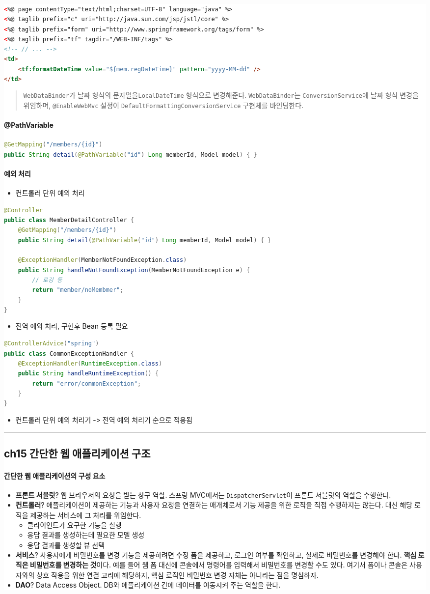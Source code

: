 ```html
<%@ page contentType="text/html;charset=UTF-8" language="java" %>
<%@ taglib prefix="c" uri="http://java.sun.com/jsp/jstl/core" %>
<%@ taglib prefix="form" uri="http://www.springframework.org/tags/form" %>
<%@ taglib prefix="tf" tagdir="/WEB-INF/tags" %>
<!-- // ... -->
<td>
    <tf:formatDateTime value="${mem.regDateTime}" pattern="yyyy-MM-dd" />
</td>
```

> `WebDataBinder`가 날짜 형식의 문자열을`LocalDateTime` 형식으로 변경해준다. `WebDataBinder`는 `ConversionService`에 날짜 형식 변경을 위임하며, `@EnableWebMvc` 설정이 `DefaultFormattingConversionService` 구현체를 바인딩한다.

#### @PathVariable
```java
@GetMapping("/members/{id}")
public String detail(@PathVariable("id") Long memberId, Model model) { }
```

#### 예외 처리
- 컨트롤러 단위 예외 처리
```java
@Controller
public class MemberDetailController {
    @GetMapping("/members/{id}")
    public String detail(@PathVariable("id") Long memberId, Model model) { }

    @ExceptionHandler(MemberNotFoundException.class)
    public String handleNotFoundException(MemberNotFoundException e) {
        // 로깅 등
        return "member/noMembmer";
    }
}
```
- 전역 예외 처리, 구현후 Bean 등록 필요
```java
@ControllerAdvice("spring")
public class CommonExceptionHandler {
    @ExceptionHandler(RuntimeException.class)
    public String handleRuntimeException() {
        return "error/commonException";
    }
}
```
- 컨트롤러 단위 예외 처리기 -> 전역 예외 처리기 순으로 적용됨

---

## ch15 간단한 웹 애플리케이션 구조
#### 간단한 웹 애플리케이션의 구성 요소
- **프론트 서블릿**? 웹 브라우저의 요청을 받는 창구 역할. 스프링 MVC에서는 `DispatcherServlet`이 프론트 서블릿의 역할을 수행한다.
- **컨트롤러**? 애플리케이션이 제공하는 기능과 사용자 요청을 연결하는 매개체로서 기능 제공을 위한 로직을 직접 수행하지는 않는다. 대신 해당 로직을 제공하는 서비스에 그 처리를 위임한다.
    - 클라이언트가 요구한 기능을 실행
    - 응답 결과를 생성하는데 필요한 모델 생성
    - 응답 결과를 생성할 뷰 선택
- **서비스**? 사용자에게 비밀번호를 변경 기능을 제공하려면 수정 폼을 제공하고, 로그인 여부를 확인하고, 실제로 비밀번호를 변경해야 한다. **핵심 로직은 비밀번호를 변경하는 것**이다. 예를 들어 웹 폼 대신에 콘솔에서 명령어를 입력해서 비밀번호를 변경할 수도 있다. 여기서 폼이나 콘솔은 사용자와의 상호 작용을 위한 연결 고리에 해당하지, 핵심 로직인 비밀번호 변경 자체는 아니라는 점을 명심하자.
- **DAO**? Data Access Object. DB와 애플리케이션 간에 데이터를 이동시켜 주는 역할을 한다.
